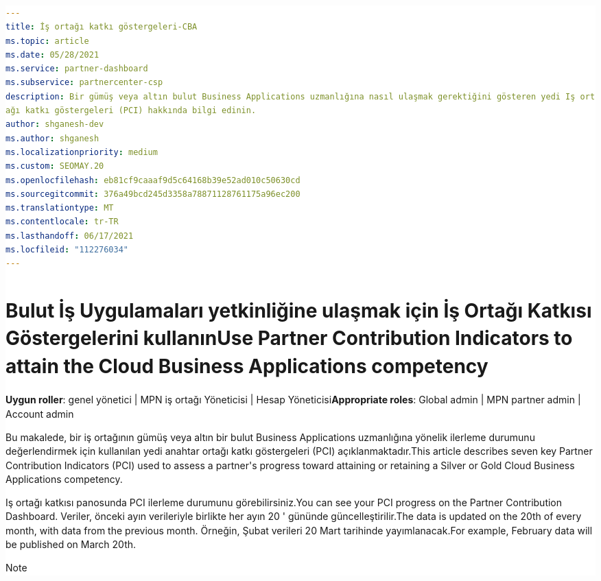 ```yaml
---
title: İş ortağı katkı göstergeleri-CBA
ms.topic: article
ms.date: 05/28/2021
ms.service: partner-dashboard
ms.subservice: partnercenter-csp
description: Bir gümüş veya altın bulut Business Applications uzmanlığına nasıl ulaşmak gerektiğini gösteren yedi Iş ortağı katkı göstergeleri (PCI) hakkında bilgi edinin.
author: shganesh-dev
ms.author: shganesh
ms.localizationpriority: medium
ms.custom: SEOMAY.20
ms.openlocfilehash: eb81cf9caaaf9d5c64168b39e52ad010c50630cd
ms.sourcegitcommit: 376a49bcd245d3358a78871128761175a96ec200
ms.translationtype: MT
ms.contentlocale: tr-TR
ms.lasthandoff: 06/17/2021
ms.locfileid: "112276034"
---
```

# <a name="use-partner-contribution-indicators-to-attain-the-cloud-business-applications-competency"></a><span data-ttu-id="6a80f-103">Bulut İş Uygulamaları yetkinliğine ulaşmak için İş Ortağı Katkısı Göstergelerini kullanın</span><span class="sxs-lookup"><span data-stu-id="6a80f-103">Use Partner Contribution Indicators to attain the Cloud Business Applications competency</span></span>

<span data-ttu-id="6a80f-104">**Uygun roller**: genel yönetici | MPN iş ortağı Yöneticisi | Hesap Yöneticisi</span><span class="sxs-lookup"><span data-stu-id="6a80f-104">**Appropriate roles**: Global admin | MPN partner admin | Account admin</span></span>

<span data-ttu-id="6a80f-105">Bu makalede, bir iş ortağının gümüş veya altın bir bulut Business Applications uzmanlığına yönelik ilerleme durumunu değerlendirmek için kullanılan yedi anahtar ortağı katkı göstergeleri (PCI) açıklanmaktadır.</span><span class="sxs-lookup"><span data-stu-id="6a80f-105">This article describes seven key Partner Contribution Indicators (PCI) used to assess a partner's progress toward attaining or retaining a Silver or Gold Cloud Business Applications competency.</span></span>

<span data-ttu-id="6a80f-106">Iş ortağı katkısı panosunda PCI ilerleme durumunu görebilirsiniz.</span><span class="sxs-lookup"><span data-stu-id="6a80f-106">You can see your PCI progress on the Partner Contribution Dashboard.</span></span> <span data-ttu-id="6a80f-107">Veriler, önceki ayın verileriyle birlikte her ayın 20 ' gününde güncelleştirilir.</span><span class="sxs-lookup"><span data-stu-id="6a80f-107">The data is updated on the 20th of every month, with data from the previous month.</span></span> <span data-ttu-id="6a80f-108">Örneğin, Şubat verileri 20 Mart tarihinde yayımlanacak.</span><span class="sxs-lookup"><span data-stu-id="6a80f-108">For example, February data will be published on March 20th.</span></span>

> [!NOTE]